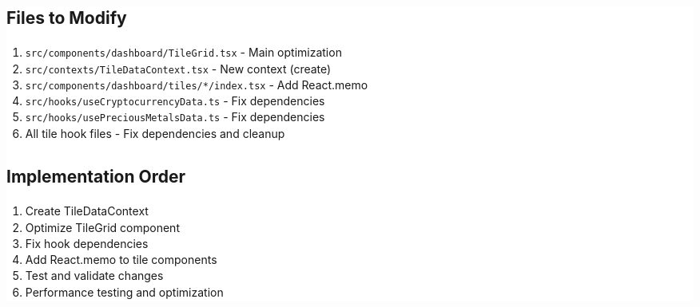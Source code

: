 ## Files to Modify

1. `src/components/dashboard/TileGrid.tsx` - Main optimization
2. `src/contexts/TileDataContext.tsx` - New context (create)
3. `src/components/dashboard/tiles/*/index.tsx` - Add React.memo
4. `src/hooks/useCryptocurrencyData.ts` - Fix dependencies
5. `src/hooks/usePreciousMetalsData.ts` - Fix dependencies
6. All tile hook files - Fix dependencies and cleanup

## Implementation Order

1. Create TileDataContext
2. Optimize TileGrid component
3. Fix hook dependencies
4. Add React.memo to tile components
5. Test and validate changes
6. Performance testing and optimization 

